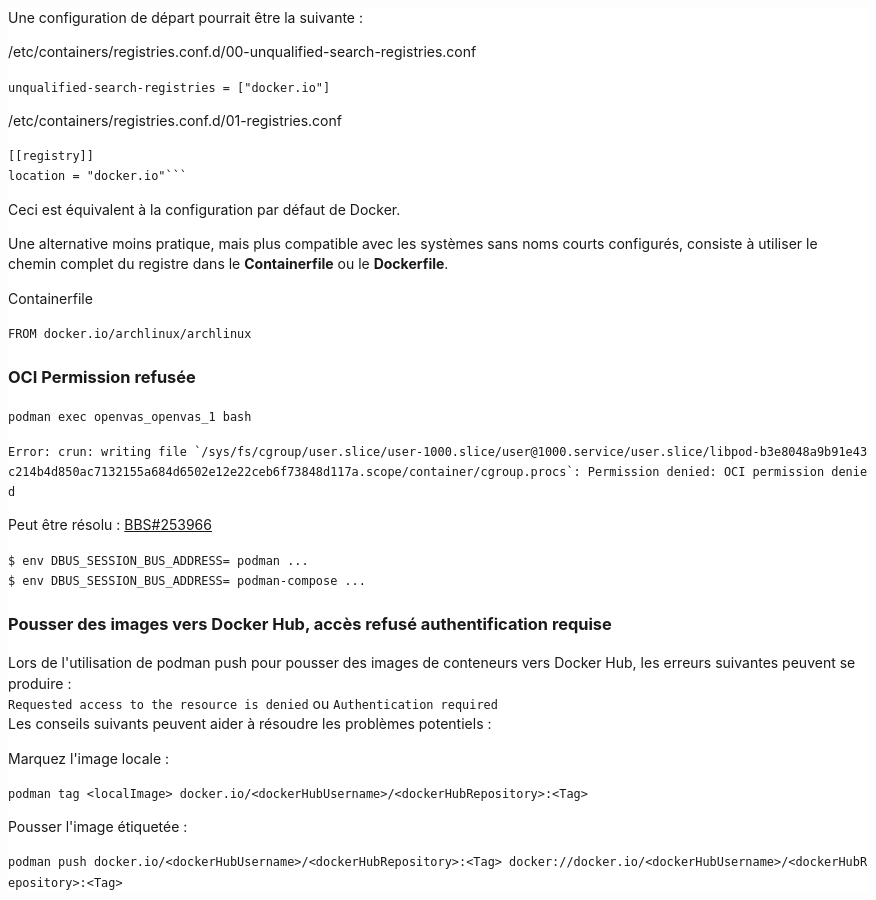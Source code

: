 Une configuration de départ pourrait être la suivante :

/etc/containers/registries.conf.d/00-unqualified-search-registries.conf

```
unqualified-search-registries = ["docker.io"]
```

/etc/containers/registries.conf.d/01-registries.conf

```
[[registry]]
location = "docker.io"```
```

Ceci est équivalent à la configuration par défaut de Docker.

Une alternative moins pratique, mais plus compatible avec les systèmes sans noms courts configurés, consiste à utiliser le chemin complet du registre dans le **Containerfile** ou le **Dockerfile**.

Containerfile

```
FROM docker.io/archlinux/archlinux
```

### OCI Permission refusée 

    podman exec openvas_openvas_1 bash

```
Error: crun: writing file `/sys/fs/cgroup/user.slice/user-1000.slice/user@1000.service/user.slice/libpod-b3e8048a9b91e43c214b4d850ac7132155a684d6502e12e22ceb6f73848d117a.scope/container/cgroup.procs`: Permission denied: OCI permission denied
```

Peut être résolu : [BBS#253966](https://bbs.archlinux.org/viewtopic.php?id=253966)

```shell
$ env DBUS_SESSION_BUS_ADDRESS= podman ...
$ env DBUS_SESSION_BUS_ADDRESS= podman-compose ...
```

### Pousser des images vers Docker Hub, accès refusé authentification requise

Lors de l'utilisation de podman push pour pousser des images de conteneurs vers Docker Hub, les erreurs suivantes peuvent se produire :  
`Requested access to the resource is denied` ou `Authentication required`  
Les conseils suivants peuvent aider à résoudre les problèmes potentiels :

Marquez l'image locale :

```shell
podman tag <localImage> docker.io/<dockerHubUsername>/<dockerHubRepository>:<Tag>
```

Pousser l'image étiquetée :

```shell
podman push docker.io/<dockerHubUsername>/<dockerHubRepository>:<Tag> docker://docker.io/<dockerHubUsername>/<dockerHubRepository>:<Tag>
```
